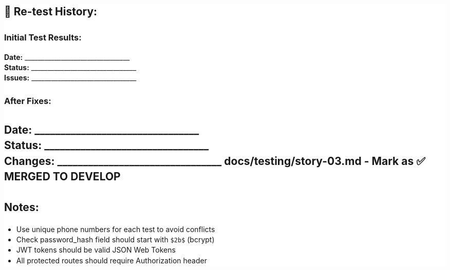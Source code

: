 
## **🔄 Re-test History:**

### **Initial Test Results:**
**Date:** ________________________________  
**Status:** ________________________________  
**Issues:** ________________________________

### **After Fixes:**
**Date:** ________________________________  
**Status:** ________________________________  
**Changes:** ________________________________
docs/testing/story-03.md - Mark as ✅ MERGED TO DEVELOP
---

## **Notes:**
- Use unique phone numbers for each test to avoid conflicts
- Check password_hash field should start with `$2b$` (bcrypt)
- JWT tokens should be valid JSON Web Tokens
- All protected routes should require Authorization header